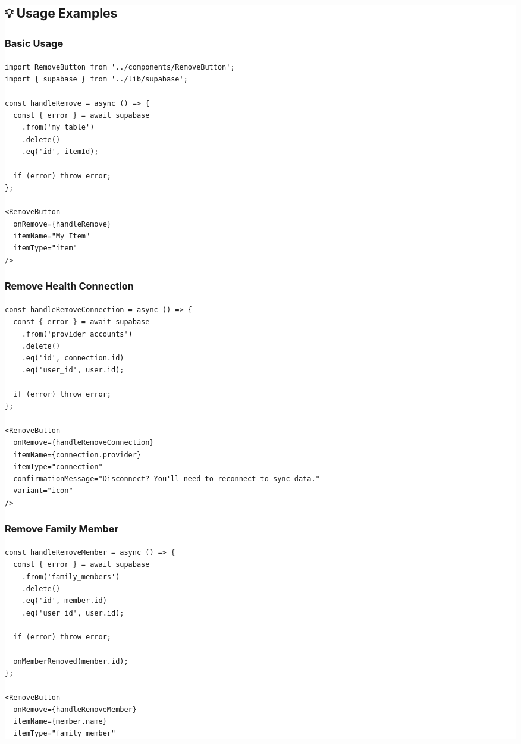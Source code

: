 
## 💡 Usage Examples

### Basic Usage
```tsx
import RemoveButton from '../components/RemoveButton';
import { supabase } from '../lib/supabase';

const handleRemove = async () => {
  const { error } = await supabase
    .from('my_table')
    .delete()
    .eq('id', itemId);
    
  if (error) throw error;
};

<RemoveButton
  onRemove={handleRemove}
  itemName="My Item"
  itemType="item"
/>
```

### Remove Health Connection
```tsx
const handleRemoveConnection = async () => {
  const { error } = await supabase
    .from('provider_accounts')
    .delete()
    .eq('id', connection.id)
    .eq('user_id', user.id);
    
  if (error) throw error;
};

<RemoveButton
  onRemove={handleRemoveConnection}
  itemName={connection.provider}
  itemType="connection"
  confirmationMessage="Disconnect? You'll need to reconnect to sync data."
  variant="icon"
/>
```

### Remove Family Member
```tsx
const handleRemoveMember = async () => {
  const { error } = await supabase
    .from('family_members')
    .delete()
    .eq('id', member.id)
    .eq('user_id', user.id);
    
  if (error) throw error;
  
  onMemberRemoved(member.id);
};

<RemoveButton
  onRemove={handleRemoveMember}
  itemName={member.name}
  itemType="family member"
```